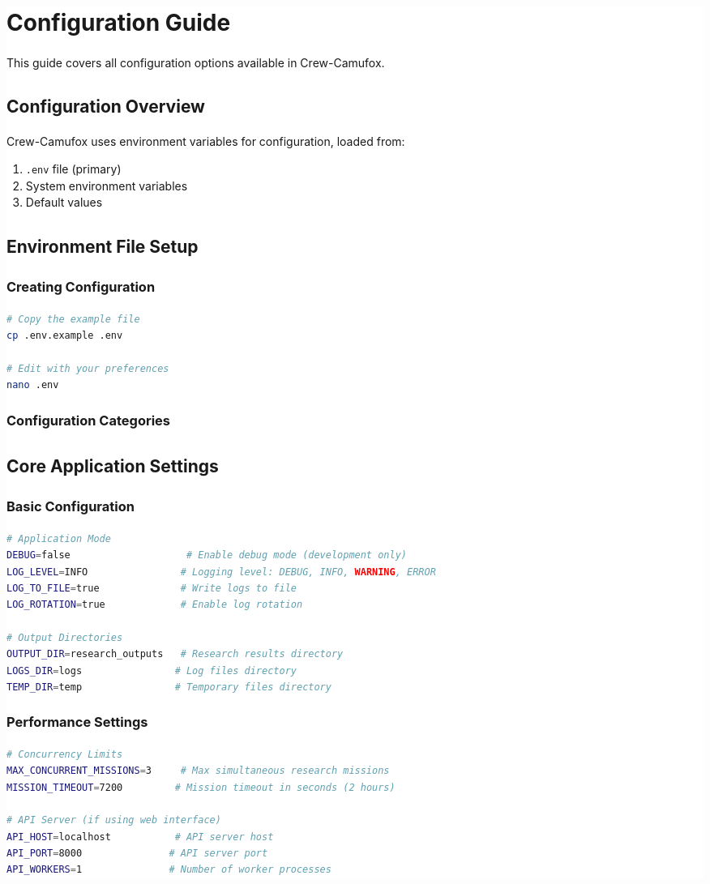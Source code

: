 # Configuration Guide

This guide covers all configuration options available in Crew-Camufox.

## Configuration Overview

Crew-Camufox uses environment variables for configuration, loaded from:
1. `.env` file (primary)
2. System environment variables
3. Default values

## Environment File Setup

### Creating Configuration
```bash
# Copy the example file
cp .env.example .env

# Edit with your preferences
nano .env
```

### Configuration Categories

## Core Application Settings

### Basic Configuration
```bash
# Application Mode
DEBUG=false                    # Enable debug mode (development only)
LOG_LEVEL=INFO                # Logging level: DEBUG, INFO, WARNING, ERROR
LOG_TO_FILE=true              # Write logs to file
LOG_ROTATION=true             # Enable log rotation

# Output Directories
OUTPUT_DIR=research_outputs   # Research results directory
LOGS_DIR=logs                # Log files directory
TEMP_DIR=temp                # Temporary files directory
```

### Performance Settings
```bash
# Concurrency Limits
MAX_CONCURRENT_MISSIONS=3     # Max simultaneous research missions
MISSION_TIMEOUT=7200         # Mission timeout in seconds (2 hours)

# API Server (if using web interface)
API_HOST=localhost           # API server host
API_PORT=8000               # API server port
API_WORKERS=1               # Number of worker processes
```
